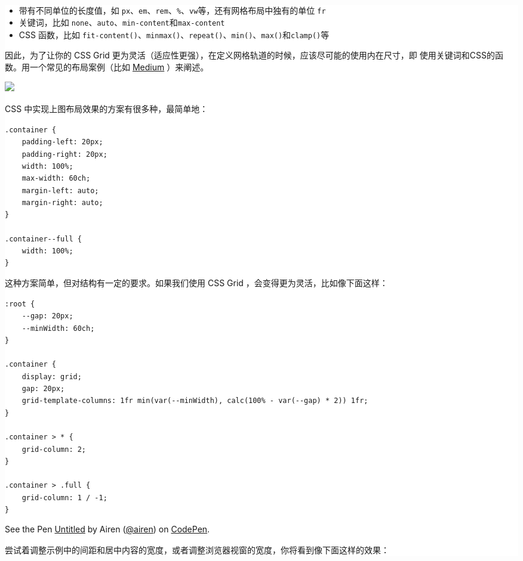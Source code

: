 -   带有不同单位的长度值，如 `px`、`em`、`rem`、`%`、`vw`等，还有网格布局中独有的单位 `fr`
-   关键词，比如 `none`、`auto`、`min-content`和`max-content`
-   CSS 函数，比如 `fit-content()`、`minmax()`、`repeat()`、`min()`、`max()`和`clamp()`等

因此，为了让你的 CSS Grid 更为灵活（适应性更强），在定义网格轨道的时候，应该尽可能的使用内在尺寸，即 使用关键词和CSS的函数。用一个常见的布局案例（比如 [Medium](https://medium.com/) ）来阐述。

![](https://pic1.zhimg.com/v2-17d0747b9325e9984c53455aa6ff748c_b.jpg)

CSS 中实现上图布局效果的方案有很多种，最简单地：

```
.container {
    padding-left: 20px;
    padding-right: 20px;
    width: 100%;
    max-width: 60ch;
    margin-left: auto;
    margin-right: auto;
}

.container--full {
    width: 100%;
}
```

这种方案简单，但对结构有一定的要求。如果我们使用 CSS Grid ，会变得更为灵活，比如像下面这样：

```
:root {
    --gap: 20px;
    --minWidth: 60ch;
}

.container {
    display: grid;
    gap: 20px;
    grid-template-columns: 1fr min(var(--minWidth), calc(100% - var(--gap) * 2)) 1fr;
}

.container > * {
    grid-column: 2;
}

.container > .full {
    grid-column: 1 / -1;
}
```

See the Pen <a href="[https://codepen.io/airen/pen/wvrOgMQ](https://codepen.io/airen/pen/wvrOgMQ)"> Untitled</a> by Airen (<a href="[https://codepen.io/airen](https://codepen.io/airen)">@airen</a>) on <a href="[https://codepen.io](https://codepen.io)">CodePen</a>.

尝试着调整示例中的间距和居中内容的宽度，或者调整浏览器视窗的宽度，你将看到像下面这样的效果：
